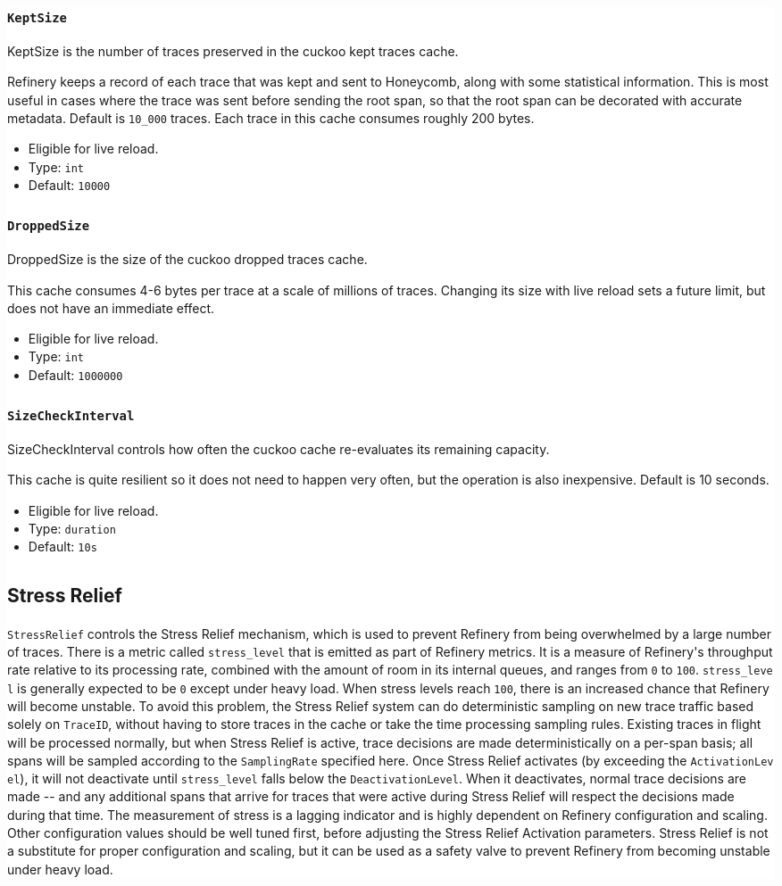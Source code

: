 ### `KeptSize`

KeptSize is the number of traces preserved in the cuckoo kept traces cache.

Refinery keeps a record of each trace that was kept and sent to Honeycomb, along with some statistical information.
This is most useful in cases where the trace was sent before sending the root span, so that the root span can be decorated with accurate metadata.
Default is `10_000` traces.
Each trace in this cache consumes roughly 200 bytes.

- Eligible for live reload.
- Type: `int`
- Default: `10000`

### `DroppedSize`

DroppedSize is the size of the cuckoo dropped traces cache.

This cache consumes 4-6 bytes per trace at a scale of millions of traces.
Changing its size with live reload sets a future limit, but does not have an immediate effect.

- Eligible for live reload.
- Type: `int`
- Default: `1000000`

### `SizeCheckInterval`

SizeCheckInterval controls how often the cuckoo cache re-evaluates its remaining capacity.

This cache is quite resilient so it does not need to happen very often, but the operation is also inexpensive.
Default is 10 seconds.

- Eligible for live reload.
- Type: `duration`
- Default: `10s`

## Stress Relief

`StressRelief` controls the Stress Relief mechanism, which is used to prevent Refinery from being overwhelmed by a large number of traces.
There is a metric called `stress_level` that is emitted as part of Refinery metrics.
It is a measure of Refinery's throughput rate relative to its processing rate, combined with the amount of room in its internal queues, and ranges from `0` to `100`.
`stress_level` is generally expected to be `0` except under heavy load.
When stress levels reach `100`, there is an increased chance that Refinery will become unstable.
To avoid this problem, the Stress Relief system can do deterministic sampling on new trace traffic based solely on `TraceID`, without having to store traces in the cache or take the time processing sampling rules.
Existing traces in flight will be processed normally, but when Stress Relief is active, trace decisions are made deterministically on a per-span basis; all spans will be sampled according to the `SamplingRate` specified here.
Once Stress Relief activates (by exceeding the `ActivationLevel`), it will not deactivate until `stress_level` falls below the `DeactivationLevel`.
When it deactivates, normal trace decisions are made -- and any additional spans that arrive for traces that were active during Stress Relief will respect the decisions made during that time.
The measurement of stress is a lagging indicator and is highly dependent on Refinery configuration and scaling.
Other configuration values should be well tuned first, before adjusting the Stress Relief Activation parameters.
Stress Relief is not a substitute for proper configuration and scaling, but it can be used as a safety valve to prevent Refinery from becoming unstable under heavy load.
